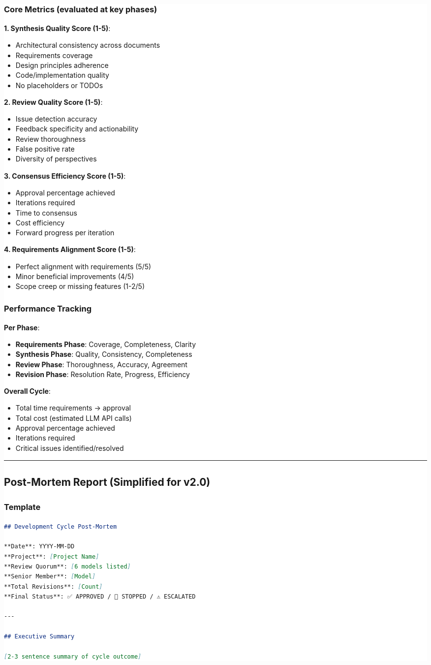 ### Core Metrics (evaluated at key phases)

**1. Synthesis Quality Score (1-5)**:
- Architectural consistency across documents
- Requirements coverage
- Design principles adherence
- Code/implementation quality
- No placeholders or TODOs

**2. Review Quality Score (1-5)**:
- Issue detection accuracy
- Feedback specificity and actionability
- Review thoroughness
- False positive rate
- Diversity of perspectives

**3. Consensus Efficiency Score (1-5)**:
- Approval percentage achieved
- Iterations required
- Time to consensus
- Cost efficiency
- Forward progress per iteration

**4. Requirements Alignment Score (1-5)**:
- Perfect alignment with requirements (5/5)
- Minor beneficial improvements (4/5)
- Scope creep or missing features (1-2/5)

### Performance Tracking

**Per Phase**:
- **Requirements Phase**: Coverage, Completeness, Clarity
- **Synthesis Phase**: Quality, Consistency, Completeness
- **Review Phase**: Thoroughness, Accuracy, Agreement
- **Revision Phase**: Resolution Rate, Progress, Efficiency

**Overall Cycle**:
- Total time requirements → approval
- Total cost (estimated LLM API calls)
- Approval percentage achieved
- Iterations required
- Critical issues identified/resolved

---

## Post-Mortem Report (Simplified for v2.0)

### Template

```markdown
## Development Cycle Post-Mortem

**Date**: YYYY-MM-DD
**Project**: [Project Name]
**Review Quorum**: [6 models listed]
**Senior Member**: [Model]
**Total Revisions**: [Count]
**Final Status**: ✅ APPROVED / 🔴 STOPPED / ⚠️ ESCALATED

---

## Executive Summary

[2-3 sentence summary of cycle outcome]

```